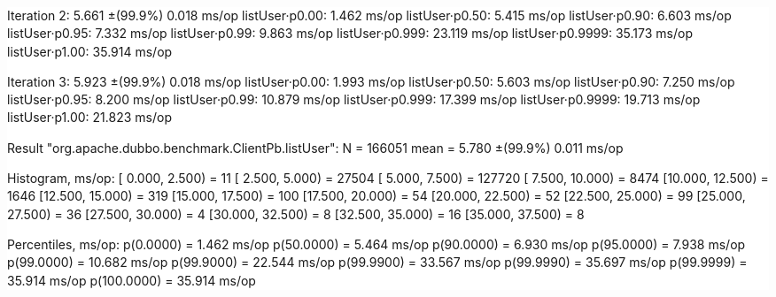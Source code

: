 Iteration   2: 5.661 ±(99.9%) 0.018 ms/op
                 listUser·p0.00:   1.462 ms/op
                 listUser·p0.50:   5.415 ms/op
                 listUser·p0.90:   6.603 ms/op
                 listUser·p0.95:   7.332 ms/op
                 listUser·p0.99:   9.863 ms/op
                 listUser·p0.999:  23.119 ms/op
                 listUser·p0.9999: 35.173 ms/op
                 listUser·p1.00:   35.914 ms/op

Iteration   3: 5.923 ±(99.9%) 0.018 ms/op
                 listUser·p0.00:   1.993 ms/op
                 listUser·p0.50:   5.603 ms/op
                 listUser·p0.90:   7.250 ms/op
                 listUser·p0.95:   8.200 ms/op
                 listUser·p0.99:   10.879 ms/op
                 listUser·p0.999:  17.399 ms/op
                 listUser·p0.9999: 19.713 ms/op
                 listUser·p1.00:   21.823 ms/op



Result "org.apache.dubbo.benchmark.ClientPb.listUser":
  N = 166051
  mean =      5.780 ±(99.9%) 0.011 ms/op

  Histogram, ms/op:
    [ 0.000,  2.500) = 11 
    [ 2.500,  5.000) = 27504 
    [ 5.000,  7.500) = 127720 
    [ 7.500, 10.000) = 8474 
    [10.000, 12.500) = 1646 
    [12.500, 15.000) = 319 
    [15.000, 17.500) = 100 
    [17.500, 20.000) = 54 
    [20.000, 22.500) = 52 
    [22.500, 25.000) = 99 
    [25.000, 27.500) = 36 
    [27.500, 30.000) = 4 
    [30.000, 32.500) = 8 
    [32.500, 35.000) = 16 
    [35.000, 37.500) = 8 

  Percentiles, ms/op:
      p(0.0000) =      1.462 ms/op
     p(50.0000) =      5.464 ms/op
     p(90.0000) =      6.930 ms/op
     p(95.0000) =      7.938 ms/op
     p(99.0000) =     10.682 ms/op
     p(99.9000) =     22.544 ms/op
     p(99.9900) =     33.567 ms/op
     p(99.9990) =     35.697 ms/op
     p(99.9999) =     35.914 ms/op
    p(100.0000) =     35.914 ms/op
